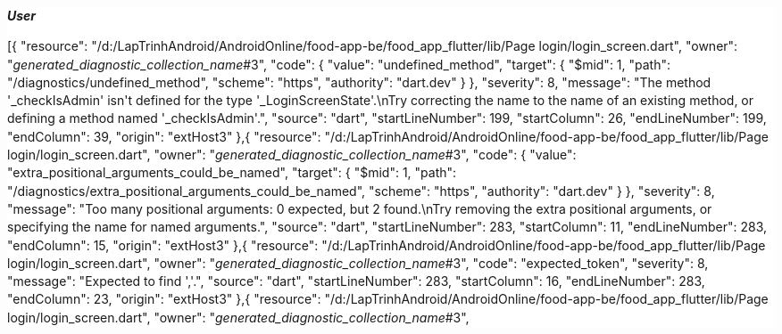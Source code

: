 
_**User**_

[{
	"resource": "/d:/LapTrinhAndroid/AndroidOnline/food-app-be/food_app_flutter/lib/Page login/login_screen.dart",
	"owner": "_generated_diagnostic_collection_name_#3",
	"code": {
		"value": "undefined_method",
		"target": {
			"$mid": 1,
			"path": "/diagnostics/undefined_method",
			"scheme": "https",
			"authority": "dart.dev"
		}
	},
	"severity": 8,
	"message": "The method '_checkIsAdmin' isn't defined for the type '_LoginScreenState'.\nTry correcting the name to the name of an existing method, or defining a method named '_checkIsAdmin'.",
	"source": "dart",
	"startLineNumber": 199,
	"startColumn": 26,
	"endLineNumber": 199,
	"endColumn": 39,
	"origin": "extHost3"
},{
	"resource": "/d:/LapTrinhAndroid/AndroidOnline/food-app-be/food_app_flutter/lib/Page login/login_screen.dart",
	"owner": "_generated_diagnostic_collection_name_#3",
	"code": {
		"value": "extra_positional_arguments_could_be_named",
		"target": {
			"$mid": 1,
			"path": "/diagnostics/extra_positional_arguments_could_be_named",
			"scheme": "https",
			"authority": "dart.dev"
		}
	},
	"severity": 8,
	"message": "Too many positional arguments: 0 expected, but 2 found.\nTry removing the extra positional arguments, or specifying the name for named arguments.",
	"source": "dart",
	"startLineNumber": 283,
	"startColumn": 11,
	"endLineNumber": 283,
	"endColumn": 15,
	"origin": "extHost3"
},{
	"resource": "/d:/LapTrinhAndroid/AndroidOnline/food-app-be/food_app_flutter/lib/Page login/login_screen.dart",
	"owner": "_generated_diagnostic_collection_name_#3",
	"code": "expected_token",
	"severity": 8,
	"message": "Expected to find ','.",
	"source": "dart",
	"startLineNumber": 283,
	"startColumn": 16,
	"endLineNumber": 283,
	"endColumn": 23,
	"origin": "extHost3"
},{
	"resource": "/d:/LapTrinhAndroid/AndroidOnline/food-app-be/food_app_flutter/lib/Page login/login_screen.dart",
	"owner": "_generated_diagnostic_collection_name_#3",